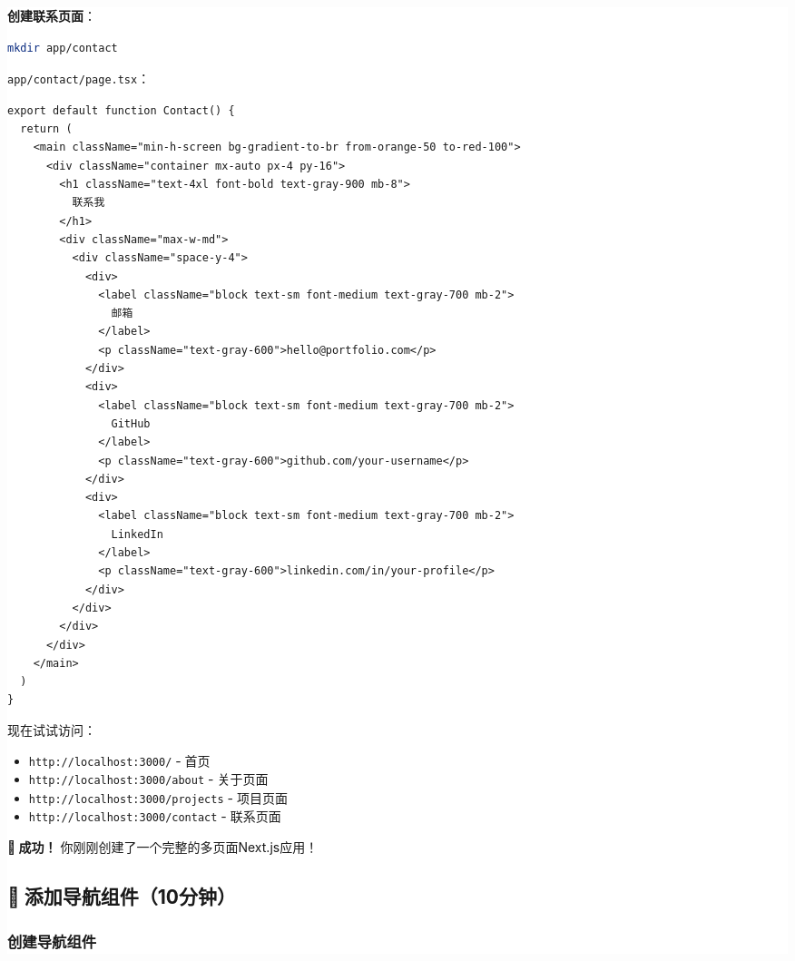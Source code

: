 **创建联系页面**：
```bash
mkdir app/contact
```

`app/contact/page.tsx`：
```tsx
export default function Contact() {
  return (
    <main className="min-h-screen bg-gradient-to-br from-orange-50 to-red-100">
      <div className="container mx-auto px-4 py-16">
        <h1 className="text-4xl font-bold text-gray-900 mb-8">
          联系我
        </h1>
        <div className="max-w-md">
          <div className="space-y-4">
            <div>
              <label className="block text-sm font-medium text-gray-700 mb-2">
                邮箱
              </label>
              <p className="text-gray-600">hello@portfolio.com</p>
            </div>
            <div>
              <label className="block text-sm font-medium text-gray-700 mb-2">
                GitHub
              </label>
              <p className="text-gray-600">github.com/your-username</p>
            </div>
            <div>
              <label className="block text-sm font-medium text-gray-700 mb-2">
                LinkedIn
              </label>
              <p className="text-gray-600">linkedin.com/in/your-profile</p>
            </div>
          </div>
        </div>
      </div>
    </main>
  )
}
```

现在试试访问：
- `http://localhost:3000/` - 首页
- `http://localhost:3000/about` - 关于页面
- `http://localhost:3000/projects` - 项目页面
- `http://localhost:3000/contact` - 联系页面

**🎉 成功！** 你刚刚创建了一个完整的多页面Next.js应用！

## 🧭 添加导航组件（10分钟）

### 创建导航组件
